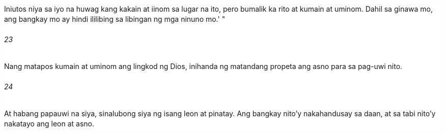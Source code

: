 Iniutos niya sa iyo na huwag kang kakain at iinom sa lugar na ito, pero bumalik ka rito at kumain at uminom. Dahil sa ginawa mo, ang bangkay mo ay hindi ililibing sa libingan ng mga ninuno mo.' " 





















###### 23 










Nang matapos kumain at uminom ang lingkod ng Dios, inihanda ng matandang propeta ang asno para sa pag-uwi nito. 





















###### 24 










At habang papauwi na siya, sinalubong siya ng isang leon at pinatay. Ang bangkay nitoʼy nakahandusay sa daan, at sa tabi nitoʼy nakatayo ang leon at asno. 














